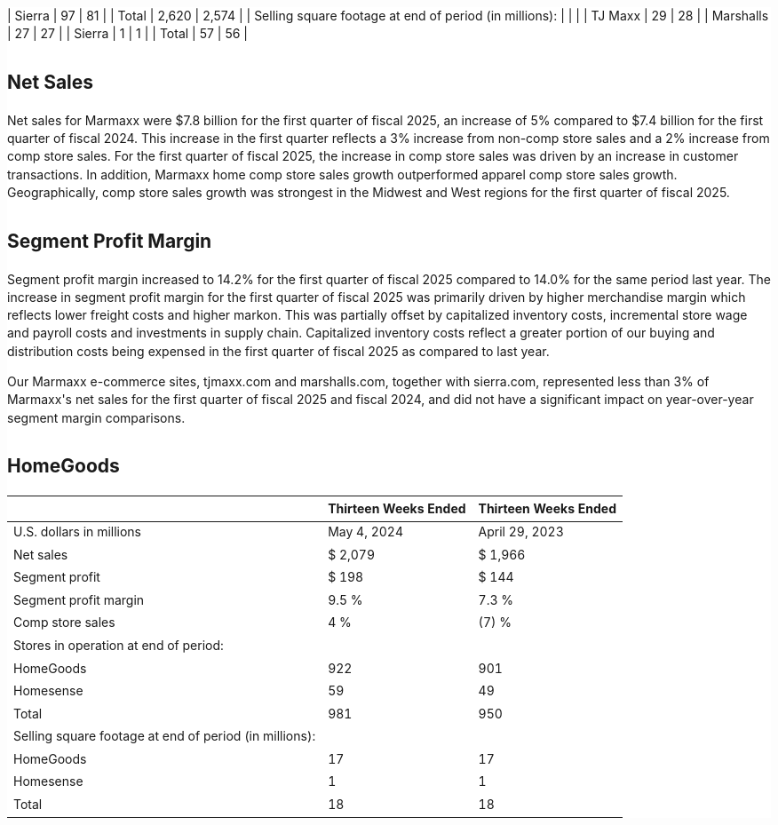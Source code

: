 | Sierra | 97 | 81 |
| Total | 2,620 | 2,574 |
| Selling square footage at end of period (in millions): | | |
| TJ Maxx | 29 | 28 |
| Marshalls | 27 | 27 |
| Sierra | 1 | 1 |
| Total | 57 | 56 |

Net Sales
---------

Net sales for Marmaxx were $7.8 billion for the first quarter of fiscal 2025, an increase of 5% compared to $7.4 billion for the first quarter of fiscal 2024. This increase in the first quarter reflects a 3% increase from non-comp store sales and a 2% increase from comp store sales. For the first quarter of fiscal 2025, the increase in comp store sales was driven by an increase in customer transactions. In addition, Marmaxx home comp store sales growth outperformed apparel comp store sales growth. Geographically, comp store sales growth was strongest in the Midwest and West regions for the first quarter of fiscal 2025.

Segment Profit Margin
---------------------

Segment profit margin increased to 14.2% for the first quarter of fiscal 2025 compared to 14.0% for the same period last year. The increase in segment profit margin for the first quarter of fiscal 2025 was primarily driven by higher merchandise margin which reflects lower freight costs and higher markon. This was partially offset by capitalized inventory costs, incremental store wage and payroll costs and investments in supply chain. Capitalized inventory costs reflect a greater portion of our buying and distribution costs being expensed in the first quarter of fiscal 2025 as compared to last year.

Our Marmaxx e-commerce sites, tjmaxx.com and marshalls.com, together with sierra.com, represented less than 3% of Marmaxx's net sales for the first quarter of fiscal 2025 and fiscal 2024, and did not have a significant impact on year-over-year segment margin comparisons.

HomeGoods
---------

| | Thirteen Weeks Ended | Thirteen Weeks Ended |
| --- | --- | --- |
| U.S. dollars in millions | May 4, 2024 | April 29, 2023 |
| Net sales | $ 2,079 | $ 1,966 |
| Segment profit | $ 198 | $ 144 |
| Segment profit margin | 9.5 % | 7.3 % |
| Comp store sales | 4 % | (7) % |
| Stores in operation at end of period: | | |
| HomeGoods | 922 | 901 |
| Homesense | 59 | 49 |
| Total | 981 | 950 |
| Selling square footage at end of period (in millions): | | |
| HomeGoods | 17 | 17 |
| Homesense | 1 | 1 |
| Total | 18 | 18 |
